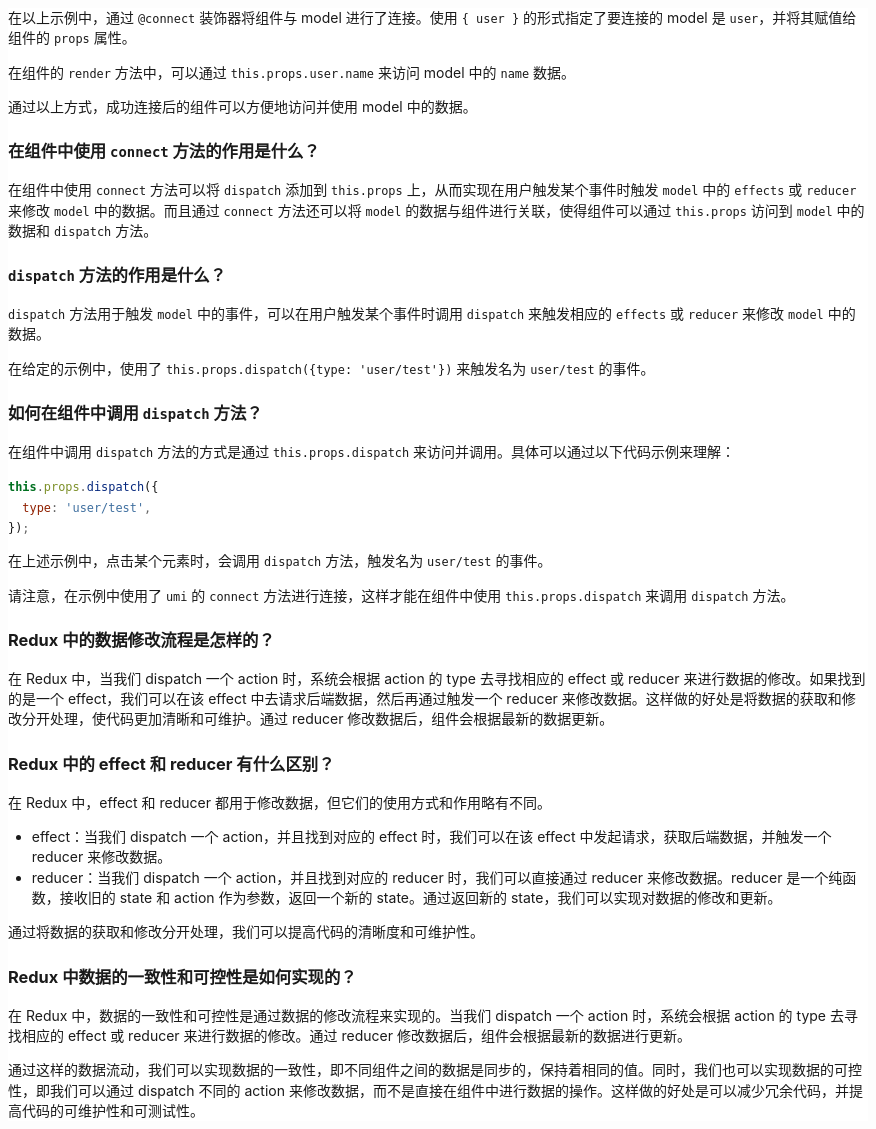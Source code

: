 在以上示例中，通过 `@connect` 装饰器将组件与 model 进行了连接。使用 `{ user }` 的形式指定了要连接的 model 是 `user`，并将其赋值给组件的 `props` 属性。

在组件的 `render` 方法中，可以通过 `this.props.user.name` 来访问 model 中的 `name` 数据。

通过以上方式，成功连接后的组件可以方便地访问并使用 model 中的数据。

### 在组件中使用 `connect` 方法的作用是什么？

在组件中使用 `connect` 方法可以将 `dispatch` 添加到 `this.props` 上，从而实现在用户触发某个事件时触发 `model` 中的 `effects` 或 `reducer` 来修改 `model` 中的数据。而且通过 `connect` 方法还可以将 `model` 的数据与组件进行关联，使得组件可以通过 `this.props` 访问到 `model` 中的数据和 `dispatch` 方法。

### `dispatch` 方法的作用是什么？

`dispatch` 方法用于触发 `model` 中的事件，可以在用户触发某个事件时调用 `dispatch` 来触发相应的 `effects` 或 `reducer` 来修改 `model` 中的数据。

在给定的示例中，使用了 `this.props.dispatch({type: 'user/test'})` 来触发名为 `user/test` 的事件。

### 如何在组件中调用 `dispatch` 方法？

在组件中调用 `dispatch` 方法的方式是通过 `this.props.dispatch` 来访问并调用。具体可以通过以下代码示例来理解：

```javascript
this.props.dispatch({
  type: 'user/test',
});
```

在上述示例中，点击某个元素时，会调用 `dispatch` 方法，触发名为 `user/test` 的事件。

请注意，在示例中使用了 `umi` 的 `connect` 方法进行连接，这样才能在组件中使用 `this.props.dispatch` 来调用 `dispatch` 方法。

### Redux 中的数据修改流程是怎样的？

在 Redux 中，当我们 dispatch 一个 action 时，系统会根据 action 的 type 去寻找相应的 effect 或 reducer 来进行数据的修改。如果找到的是一个 effect，我们可以在该 effect 中去请求后端数据，然后再通过触发一个 reducer 来修改数据。这样做的好处是将数据的获取和修改分开处理，使代码更加清晰和可维护。通过 reducer 修改数据后，组件会根据最新的数据更新。

### Redux 中的 effect 和 reducer 有什么区别？

在 Redux 中，effect 和 reducer 都用于修改数据，但它们的使用方式和作用略有不同。

- effect：当我们 dispatch 一个 action，并且找到对应的 effect 时，我们可以在该 effect 中发起请求，获取后端数据，并触发一个 reducer 来修改数据。
- reducer：当我们 dispatch 一个 action，并且找到对应的 reducer 时，我们可以直接通过 reducer 来修改数据。reducer 是一个纯函数，接收旧的 state 和 action 作为参数，返回一个新的 state。通过返回新的 state，我们可以实现对数据的修改和更新。

通过将数据的获取和修改分开处理，我们可以提高代码的清晰度和可维护性。

### Redux 中数据的一致性和可控性是如何实现的？

在 Redux 中，数据的一致性和可控性是通过数据的修改流程来实现的。当我们 dispatch 一个 action 时，系统会根据 action 的 type 去寻找相应的 effect 或 reducer 来进行数据的修改。通过 reducer 修改数据后，组件会根据最新的数据进行更新。

通过这样的数据流动，我们可以实现数据的一致性，即不同组件之间的数据是同步的，保持着相同的值。同时，我们也可以实现数据的可控性，即我们可以通过 dispatch 不同的 action 来修改数据，而不是直接在组件中进行数据的操作。这样做的好处是可以减少冗余代码，并提高代码的可维护性和可测试性。
